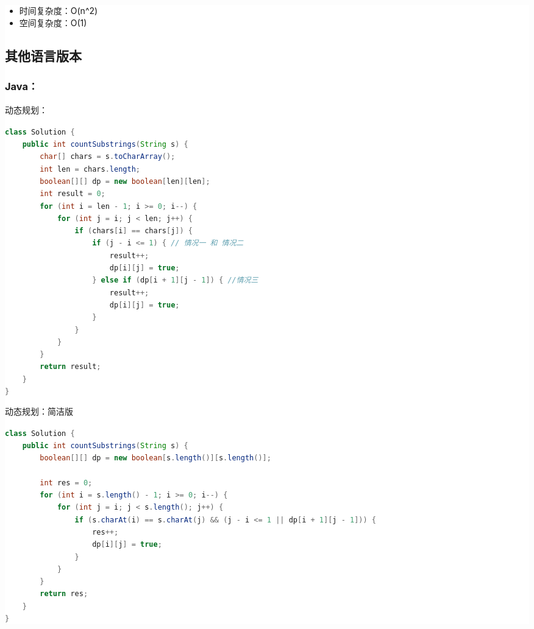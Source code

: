 -   时间复杂度：O(n\^2)
-   空间复杂度：O(1)

## 其他语言版本

### Java：

动态规划：

``` java
class Solution {
    public int countSubstrings(String s) {
        char[] chars = s.toCharArray();
        int len = chars.length;
        boolean[][] dp = new boolean[len][len];
        int result = 0;
        for (int i = len - 1; i >= 0; i--) {
            for (int j = i; j < len; j++) {
                if (chars[i] == chars[j]) {
                    if (j - i <= 1) { // 情况一 和 情况二
                        result++;
                        dp[i][j] = true;
                    } else if (dp[i + 1][j - 1]) { //情况三
                        result++;
                        dp[i][j] = true;
                    }
                }
            }
        }
        return result;
    }
}
```

动态规划：简洁版

``` java
class Solution {
    public int countSubstrings(String s) {
        boolean[][] dp = new boolean[s.length()][s.length()];
        
        int res = 0;
        for (int i = s.length() - 1; i >= 0; i--) {
            for (int j = i; j < s.length(); j++) {
                if (s.charAt(i) == s.charAt(j) && (j - i <= 1 || dp[i + 1][j - 1])) {
                    res++;
                    dp[i][j] = true;
                }
            }
        }
        return res;
    }
}
```
